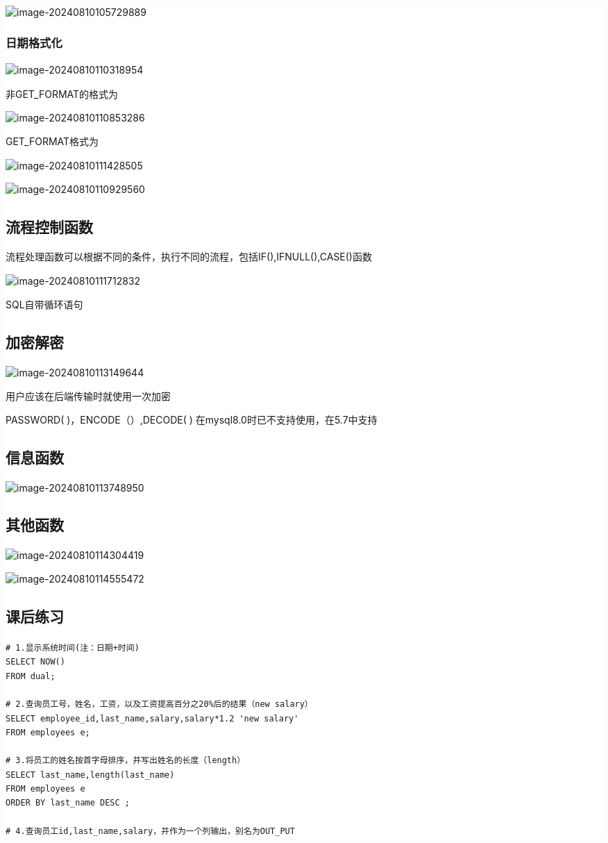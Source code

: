 ![image-20240810105729889](E:\Code\笔记\笔记图片\image-20240810105729889.png)

### 日期格式化

![image-20240810110318954](E:\Code\笔记\笔记图片\image-20240810110318954.png)

非GET_FORMAT的格式为

![image-20240810110853286](E:\Code\笔记\笔记图片\image-20240810110853286.png)

GET_FORMAT格式为

![image-20240810111428505](E:\Code\笔记\笔记图片\image-20240810111428505.png)

![image-20240810110929560](E:\Code\笔记\笔记图片\image-20240810110929560.png)



## 流程控制函数

流程处理函数可以根据不同的条件，执行不同的流程，包括IF(),IFNULL(),CASE()函数

![image-20240810111712832](E:\Code\笔记\笔记图片\image-20240810111712832.png)

SQL自带循环语句

## 加密解密

![image-20240810113149644](E:\Code\笔记\笔记图片\image-20240810113149644.png)

用户应该在后端传输时就使用一次加密

PASSWORD( )，ENCODE（）,DECODE( ) 在mysql8.0时已不支持使用，在5.7中支持

## 信息函数

![image-20240810113748950](E:\Code\笔记\笔记图片\image-20240810113748950.png)



## 其他函数

![image-20240810114304419](E:\Code\笔记\笔记图片\image-20240810114304419.png)

![image-20240810114555472](E:\Code\笔记\笔记图片\image-20240810114555472.png)

## 课后练习

```mysql
# 1.显示系统时间(注：日期+时间)
SELECT NOW()
FROM dual;

# 2.查询员工号，姓名，工资，以及工资提高百分之20%后的结果（new salary）
SELECT employee_id,last_name,salary,salary*1.2 'new salary'
FROM employees e;

# 3.将员工的姓名按首字母排序，并写出姓名的长度（length）
SELECT last_name,length(last_name)
FROM employees e
ORDER BY last_name DESC ;

# 4.查询员工id,last_name,salary，并作为一个列输出，别名为OUT_PUT
```